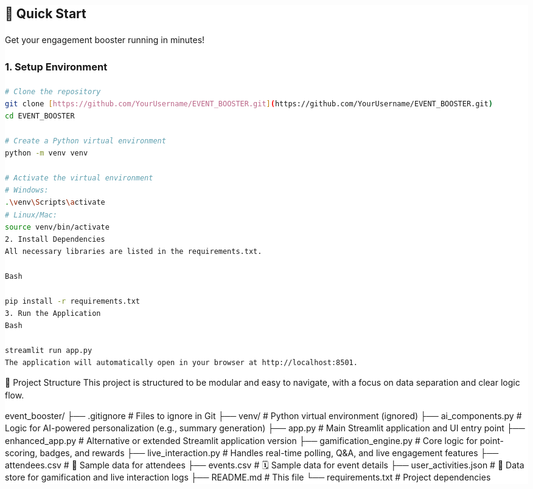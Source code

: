 


## 🚀 Quick Start

Get your engagement booster running in minutes!

### 1. Setup Environment

```bash
# Clone the repository
git clone [https://github.com/YourUsername/EVENT_BOOSTER.git](https://github.com/YourUsername/EVENT_BOOSTER.git)
cd EVENT_BOOSTER

# Create a Python virtual environment
python -m venv venv

# Activate the virtual environment
# Windows:
.\venv\Scripts\activate
# Linux/Mac:
source venv/bin/activate
2. Install Dependencies
All necessary libraries are listed in the requirements.txt.

Bash

pip install -r requirements.txt
3. Run the Application
Bash

streamlit run app.py
The application will automatically open in your browser at http://localhost:8501.
```


📁 Project Structure
This project is structured to be modular and easy to navigate, with a focus on data separation and clear logic flow.

event_booster/
├── .gitignore          # Files to ignore in Git
├── venv/               # Python virtual environment (ignored)
├── ai_components.py    # Logic for AI-powered personalization (e.g., summary generation)
├── app.py              # Main Streamlit application and UI entry point
├── enhanced_app.py     # Alternative or extended Streamlit application version
├── gamification_engine.py # Core logic for point-scoring, badges, and rewards
├── live_interaction.py # Handles real-time polling, Q&A, and live engagement features
├── attendees.csv       # 👥 Sample data for attendees
├── events.csv          # 🗓️ Sample data for event details
├── user_activities.json # 💾 Data store for gamification and live interaction logs
├── README.md           # This file
└── requirements.txt    # Project dependencies
